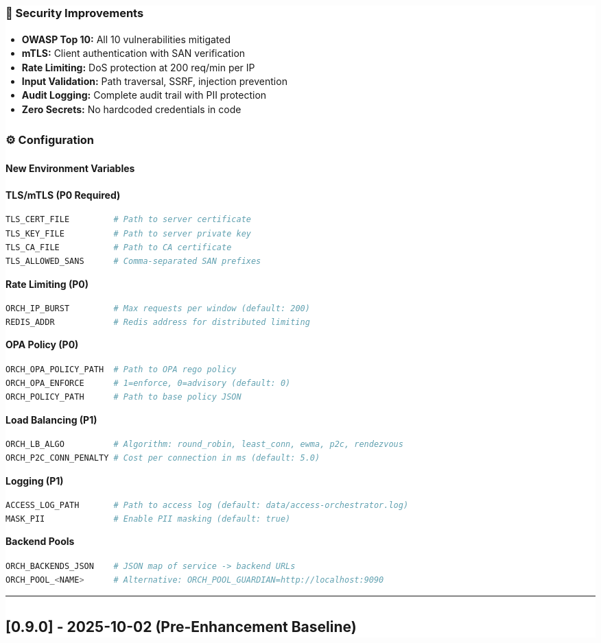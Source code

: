 ### 🔐 Security Improvements

- **OWASP Top 10:** All 10 vulnerabilities mitigated
- **mTLS:** Client authentication with SAN verification
- **Rate Limiting:** DoS protection at 200 req/min per IP
- **Input Validation:** Path traversal, SSRF, injection prevention
- **Audit Logging:** Complete audit trail with PII protection
- **Zero Secrets:** No hardcoded credentials in code

### ⚙️ Configuration

#### New Environment Variables

**TLS/mTLS (P0 Required)**
```bash
TLS_CERT_FILE         # Path to server certificate
TLS_KEY_FILE          # Path to server private key
TLS_CA_FILE           # Path to CA certificate
TLS_ALLOWED_SANS      # Comma-separated SAN prefixes
```

**Rate Limiting (P0)**
```bash
ORCH_IP_BURST         # Max requests per window (default: 200)
REDIS_ADDR            # Redis address for distributed limiting
```

**OPA Policy (P0)**
```bash
ORCH_OPA_POLICY_PATH  # Path to OPA rego policy
ORCH_OPA_ENFORCE      # 1=enforce, 0=advisory (default: 0)
ORCH_POLICY_PATH      # Path to base policy JSON
```

**Load Balancing (P1)**
```bash
ORCH_LB_ALGO          # Algorithm: round_robin, least_conn, ewma, p2c, rendezvous
ORCH_P2C_CONN_PENALTY # Cost per connection in ms (default: 5.0)
```

**Logging (P1)**
```bash
ACCESS_LOG_PATH       # Path to access log (default: data/access-orchestrator.log)
MASK_PII              # Enable PII masking (default: true)
```

**Backend Pools**
```bash
ORCH_BACKENDS_JSON    # JSON map of service -> backend URLs
ORCH_POOL_<NAME>      # Alternative: ORCH_POOL_GUARDIAN=http://localhost:9090
```

---

## [0.9.0] - 2025-10-02 (Pre-Enhancement Baseline)
